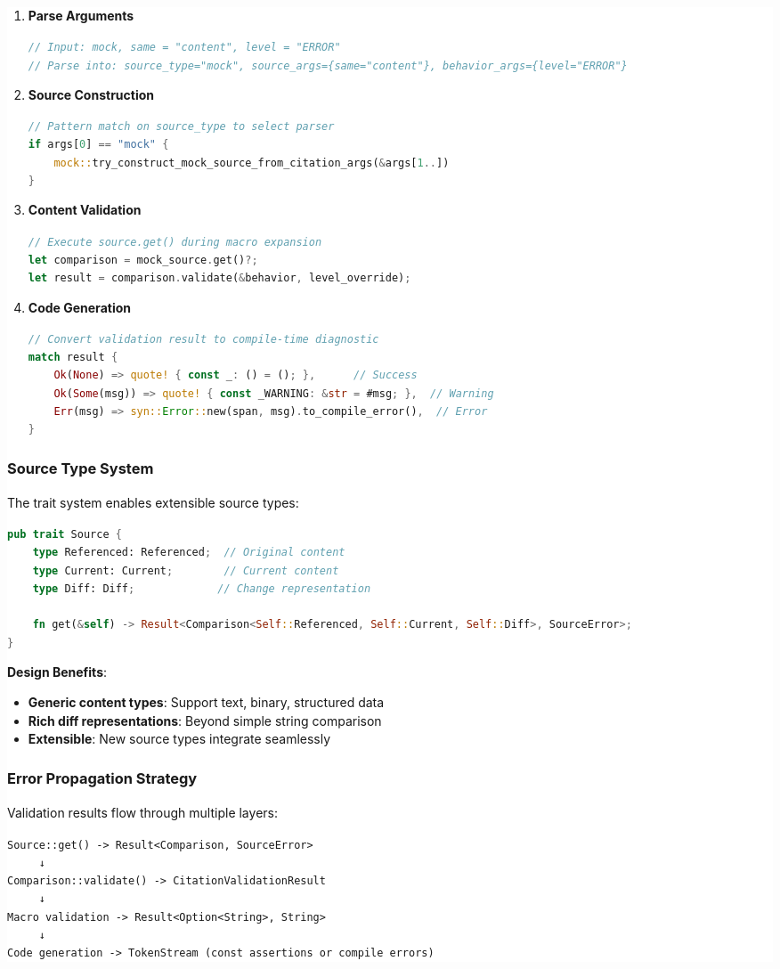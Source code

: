 1. **Parse Arguments**
   ```rust
   // Input: mock, same = "content", level = "ERROR"
   // Parse into: source_type="mock", source_args={same="content"}, behavior_args={level="ERROR"}
   ```

2. **Source Construction**
   ```rust
   // Pattern match on source_type to select parser
   if args[0] == "mock" {
       mock::try_construct_mock_source_from_citation_args(&args[1..])
   }
   ```

3. **Content Validation**
   ```rust
   // Execute source.get() during macro expansion
   let comparison = mock_source.get()?;
   let result = comparison.validate(&behavior, level_override);
   ```

4. **Code Generation**
   ```rust
   // Convert validation result to compile-time diagnostic
   match result {
       Ok(None) => quote! { const _: () = (); },      // Success
       Ok(Some(msg)) => quote! { const _WARNING: &str = #msg; },  // Warning
       Err(msg) => syn::Error::new(span, msg).to_compile_error(),  // Error
   }
   ```

### Source Type System

The trait system enables extensible source types:

```rust
pub trait Source {
    type Referenced: Referenced;  // Original content
    type Current: Current;        // Current content  
    type Diff: Diff;             // Change representation
    
    fn get(&self) -> Result<Comparison<Self::Referenced, Self::Current, Self::Diff>, SourceError>;
}
```

**Design Benefits**:
- **Generic content types**: Support text, binary, structured data
- **Rich diff representations**: Beyond simple string comparison
- **Extensible**: New source types integrate seamlessly

### Error Propagation Strategy

Validation results flow through multiple layers:

```
Source::get() -> Result<Comparison, SourceError>
     ↓
Comparison::validate() -> CitationValidationResult  
     ↓
Macro validation -> Result<Option<String>, String>
     ↓  
Code generation -> TokenStream (const assertions or compile errors)
```
